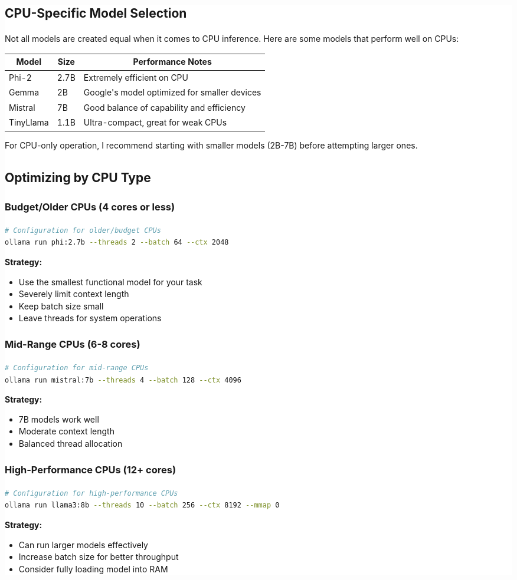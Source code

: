 ## CPU-Specific Model Selection

Not all models are created equal when it comes to CPU inference. Here are some models that perform well on CPUs:

| Model | Size | Performance Notes |
|-------|------|------------------|
| Phi-2 | 2.7B | Extremely efficient on CPU |
| Gemma | 2B | Google's model optimized for smaller devices |
| Mistral | 7B | Good balance of capability and efficiency |
| TinyLlama | 1.1B | Ultra-compact, great for weak CPUs |

For CPU-only operation, I recommend starting with smaller models (2B-7B) before attempting larger ones.

## Optimizing by CPU Type

### Budget/Older CPUs (4 cores or less)

```bash
# Configuration for older/budget CPUs
ollama run phi:2.7b --threads 2 --batch 64 --ctx 2048
```

**Strategy:**
- Use the smallest functional model for your task
- Severely limit context length
- Keep batch size small
- Leave threads for system operations

### Mid-Range CPUs (6-8 cores)

```bash
# Configuration for mid-range CPUs
ollama run mistral:7b --threads 4 --batch 128 --ctx 4096
```

**Strategy:**
- 7B models work well
- Moderate context length
- Balanced thread allocation

### High-Performance CPUs (12+ cores)

```bash
# Configuration for high-performance CPUs
ollama run llama3:8b --threads 10 --batch 256 --ctx 8192 --mmap 0
```

**Strategy:**
- Can run larger models effectively
- Increase batch size for better throughput
- Consider fully loading model into RAM
